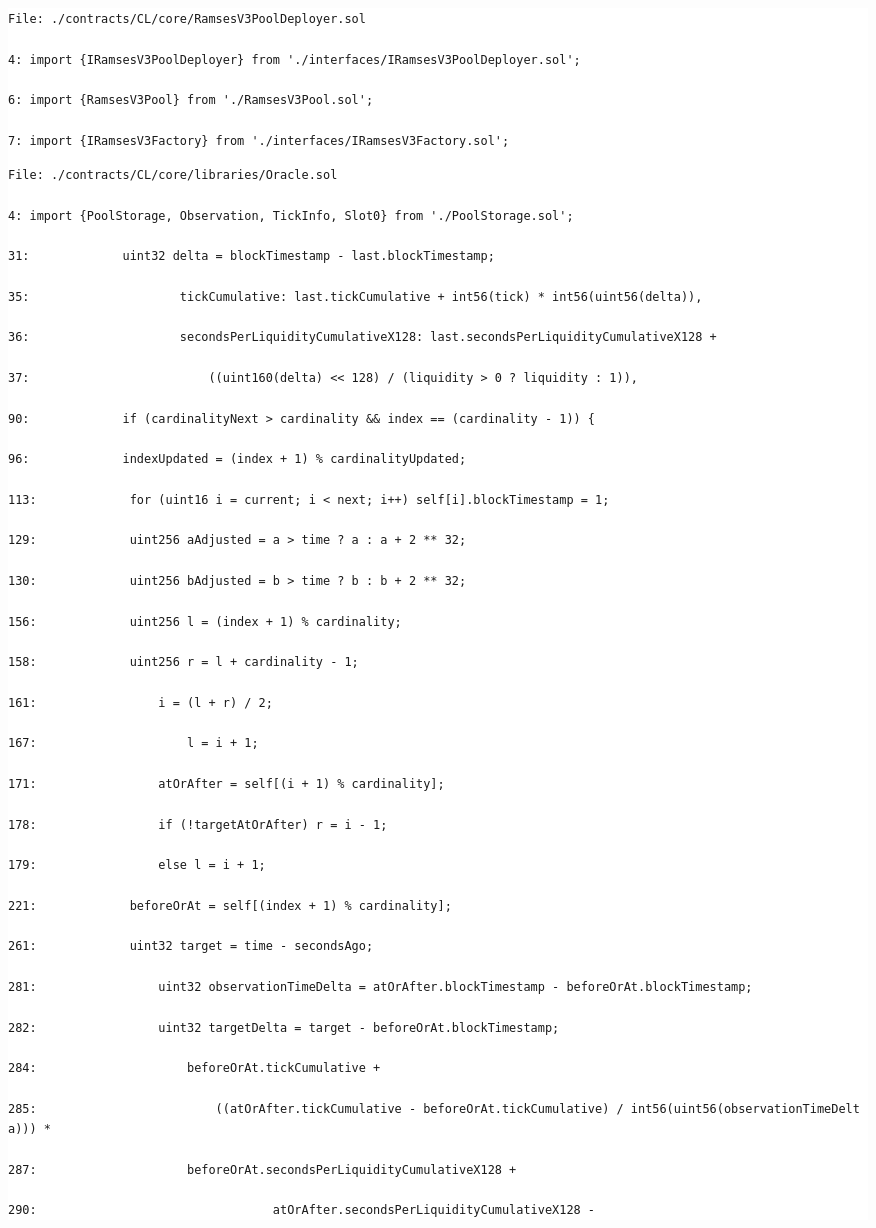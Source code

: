 ```solidity
File: ./contracts/CL/core/RamsesV3PoolDeployer.sol

4: import {IRamsesV3PoolDeployer} from './interfaces/IRamsesV3PoolDeployer.sol';

6: import {RamsesV3Pool} from './RamsesV3Pool.sol';

7: import {IRamsesV3Factory} from './interfaces/IRamsesV3Factory.sol';

```

```solidity
File: ./contracts/CL/core/libraries/Oracle.sol

4: import {PoolStorage, Observation, TickInfo, Slot0} from './PoolStorage.sol';

31:             uint32 delta = blockTimestamp - last.blockTimestamp;

35:                     tickCumulative: last.tickCumulative + int56(tick) * int56(uint56(delta)),

36:                     secondsPerLiquidityCumulativeX128: last.secondsPerLiquidityCumulativeX128 +

37:                         ((uint160(delta) << 128) / (liquidity > 0 ? liquidity : 1)),

90:             if (cardinalityNext > cardinality && index == (cardinality - 1)) {

96:             indexUpdated = (index + 1) % cardinalityUpdated;

113:             for (uint16 i = current; i < next; i++) self[i].blockTimestamp = 1;

129:             uint256 aAdjusted = a > time ? a : a + 2 ** 32;

130:             uint256 bAdjusted = b > time ? b : b + 2 ** 32;

156:             uint256 l = (index + 1) % cardinality; 

158:             uint256 r = l + cardinality - 1; 

161:                 i = (l + r) / 2;

167:                     l = i + 1;

171:                 atOrAfter = self[(i + 1) % cardinality];

178:                 if (!targetAtOrAfter) r = i - 1;

179:                 else l = i + 1;

221:             beforeOrAt = self[(index + 1) % cardinality];

261:             uint32 target = time - secondsAgo;

281:                 uint32 observationTimeDelta = atOrAfter.blockTimestamp - beforeOrAt.blockTimestamp;

282:                 uint32 targetDelta = target - beforeOrAt.blockTimestamp;

284:                     beforeOrAt.tickCumulative +

285:                         ((atOrAfter.tickCumulative - beforeOrAt.tickCumulative) / int56(uint56(observationTimeDelta))) *

287:                     beforeOrAt.secondsPerLiquidityCumulativeX128 +

290:                                 atOrAfter.secondsPerLiquidityCumulativeX128 -
```